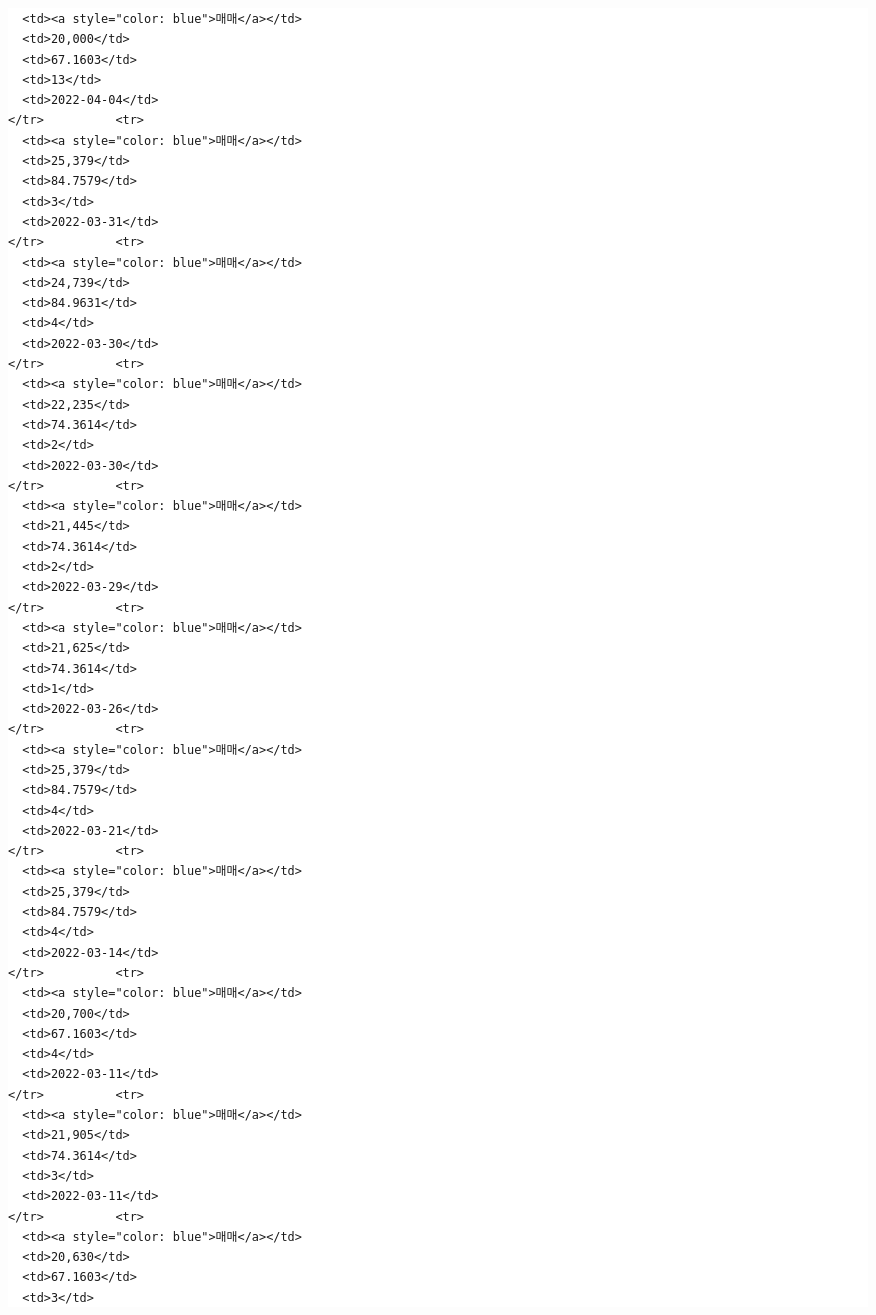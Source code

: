       <td><a style="color: blue">매매</a></td>
      <td>20,000</td>
      <td>67.1603</td>
      <td>13</td>
      <td>2022-04-04</td>
    </tr>          <tr>
      <td><a style="color: blue">매매</a></td>
      <td>25,379</td>
      <td>84.7579</td>
      <td>3</td>
      <td>2022-03-31</td>
    </tr>          <tr>
      <td><a style="color: blue">매매</a></td>
      <td>24,739</td>
      <td>84.9631</td>
      <td>4</td>
      <td>2022-03-30</td>
    </tr>          <tr>
      <td><a style="color: blue">매매</a></td>
      <td>22,235</td>
      <td>74.3614</td>
      <td>2</td>
      <td>2022-03-30</td>
    </tr>          <tr>
      <td><a style="color: blue">매매</a></td>
      <td>21,445</td>
      <td>74.3614</td>
      <td>2</td>
      <td>2022-03-29</td>
    </tr>          <tr>
      <td><a style="color: blue">매매</a></td>
      <td>21,625</td>
      <td>74.3614</td>
      <td>1</td>
      <td>2022-03-26</td>
    </tr>          <tr>
      <td><a style="color: blue">매매</a></td>
      <td>25,379</td>
      <td>84.7579</td>
      <td>4</td>
      <td>2022-03-21</td>
    </tr>          <tr>
      <td><a style="color: blue">매매</a></td>
      <td>25,379</td>
      <td>84.7579</td>
      <td>4</td>
      <td>2022-03-14</td>
    </tr>          <tr>
      <td><a style="color: blue">매매</a></td>
      <td>20,700</td>
      <td>67.1603</td>
      <td>4</td>
      <td>2022-03-11</td>
    </tr>          <tr>
      <td><a style="color: blue">매매</a></td>
      <td>21,905</td>
      <td>74.3614</td>
      <td>3</td>
      <td>2022-03-11</td>
    </tr>          <tr>
      <td><a style="color: blue">매매</a></td>
      <td>20,630</td>
      <td>67.1603</td>
      <td>3</td>